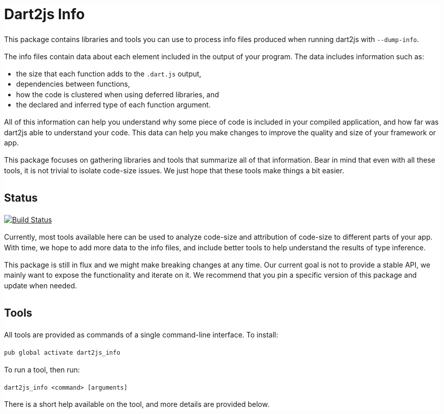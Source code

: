# Dart2js Info

This package contains libraries and tools you can use to process info
files produced when running dart2js with `--dump-info`.

The info files contain data about each element included in the output of your
program. The data includes information such as:

  * the size that each function adds to the `.dart.js` output,
  * dependencies between functions,
  * how the code is clustered when using deferred libraries, and
  * the declared and inferred type of each function argument.

All of this information can help you understand why some piece of code is
included in your compiled application, and how far was dart2js able to
understand your code. This data can help you make changes to improve the quality
and size of your framework or app.

This package focuses on gathering libraries and tools that summarize all of that
information. Bear in mind that even with all these tools, it is not trivial to
isolate code-size issues. We just hope that these tools make things a bit
easier.

## Status

[![Build Status](https://github.com/dart-lang/dart2js_info/workflows/Dart%20CI/badge.svg)](https://github.com/dart-lang/dart2js_info/actions?query=workflow%3A"Dart+CI")

Currently, most tools available here can be used to analyze code-size and
attribution of code-size to different parts of your app. With time, we hope to
add more data to the info files, and include better tools to help
understand the results of type inference.

This package is still in flux and we might make breaking changes at any time.
Our current goal is not to provide a stable API, we mainly want to expose the
functionality and iterate on it.  We recommend that you pin a specific version
of this package and update when needed.

## Tools

All tools are provided as commands of a single command-line interface. To
install:
```console
pub global activate dart2js_info
```

To run a tool, then run:
```console
dart2js_info <command> [arguments]
```

There is a short help available on the tool, and more details are provided
below.


[repo]: https://github.com/dart-lang/dart2js_info/
[tracker]: https://github.com/dart-lang/dart2js_info/issues
[code_deps]: https://github.com/dart-lang/dart2js_info/blob/master/bin/code_deps.dart
[diff]: https://github.com/dart-lang/dart2js_info/blob/master/bin/diff.dart
[library_size]: https://github.com/dart-lang/dart2js_info/blob/master/bin/library_size_split.dart
[deferred_check]: https://github.com/dart-lang/dart2js_info/blob/master/bin/deferred_library_check.dart
[deferred_size]: https://github.com/dart-lang/dart2js_info/blob/master/bin/deferred_library_size.dart
[deferred_layout]: https://github.com/dart-lang/dart2js_info/blob/master/bin/deferred_library_layout.dart
[coverage_server]: https://github.com/dart-lang/dart2js_info/blob/master/bin/coverage_log_server.dart
[coverage_analysis]: https://github.com/dart-lang/dart2js_info/blob/master/bin/live_code_size_analysis.dart
[function_size]: https://github.com/dart-lang/dart2js_info/blob/master/bin/function_size_analysis.dart
[AllInfo]: http://dart-lang.github.io/dart2js_info/doc/api/dart2js_info.info/AllInfo-class.html
[convert]: https://github.com/dart-lang/dart2js_info/blob/master/bin/convert.dart
[show]: https://github.com/dart-lang/dart2js_info/blob/master/bin/text_print.dart